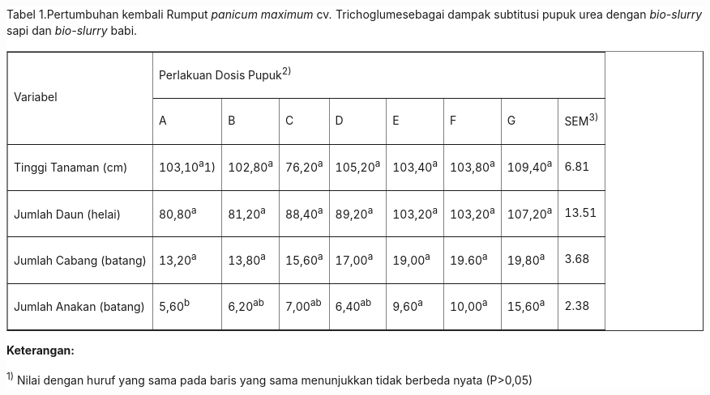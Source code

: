 <p><span class="font12">Tabel 1.Pertumbuhan kembali Rumput </span><span class="font12" style="font-style:italic;">panicum maximum</span><span class="font12"> cv</span><span class="font12" style="font-style:italic;">.</span><span class="font12"> Trichoglumesebagai dampak subtitusi pupuk urea dengan </span><span class="font12" style="font-style:italic;">bio-slurry</span><span class="font12"> sapi dan </span><span class="font12" style="font-style:italic;">bio-slurry</span><span class="font12"> babi.</span></p>
<table border="1">
<tr><td rowspan="2" style="vertical-align:middle;">
<p><span class="font10">Variabel</span></p></td><td colspan="8" style="vertical-align:middle;">
<p><span class="font10">Perlakuan Dosis Pupuk<sup>2)</sup></span></p></td></tr>
<tr><td style="vertical-align:middle;">
<p><span class="font10">A</span></p></td><td style="vertical-align:middle;">
<p><span class="font10">B</span></p></td><td style="vertical-align:middle;">
<p><span class="font10">C</span></p></td><td style="vertical-align:middle;">
<p><span class="font10">D</span></p></td><td style="vertical-align:middle;">
<p><span class="font10">E</span></p></td><td style="vertical-align:middle;">
<p><span class="font10">F</span></p></td><td style="vertical-align:middle;">
<p><span class="font10">G</span></p></td><td style="vertical-align:middle;">
<p><span class="font10">SEM<sup>3)</sup></span></p></td></tr>
<tr><td style="vertical-align:bottom;">
<p><span class="font9">Tinggi Tanaman (cm)</span></p></td><td style="vertical-align:middle;">
<p><span class="font10">103,10<sup>a</sup>1)</span></p></td><td style="vertical-align:middle;">
<p><span class="font10">102,80<sup>a</sup></span></p></td><td style="vertical-align:middle;">
<p><span class="font10">76,20<sup>a</sup></span></p></td><td style="vertical-align:middle;">
<p><span class="font10">105,20<sup>a</sup></span></p></td><td style="vertical-align:middle;">
<p><span class="font10">103,40<sup>a</sup></span></p></td><td style="vertical-align:middle;">
<p><span class="font10">103,80<sup>a</sup></span></p></td><td style="vertical-align:middle;">
<p><span class="font10">109,40<sup>a</sup></span></p></td><td style="vertical-align:middle;">
<p><span class="font10">6.81</span></p></td></tr>
<tr><td style="vertical-align:bottom;">
<p><span class="font9">Jumlah Daun (helai)</span></p></td><td style="vertical-align:middle;">
<p><span class="font10">80,80<sup>a</sup></span></p></td><td style="vertical-align:middle;">
<p><span class="font10">81,20<sup>a</sup></span></p></td><td style="vertical-align:middle;">
<p><span class="font10">88,40<sup>a</sup></span></p></td><td style="vertical-align:middle;">
<p><span class="font10">89,20<sup>a</sup></span></p></td><td style="vertical-align:middle;">
<p><span class="font10">103,20<sup>a</sup></span></p></td><td style="vertical-align:middle;">
<p><span class="font10">103,20<sup>a</sup></span></p></td><td style="vertical-align:middle;">
<p><span class="font10">107,20<sup>a</sup></span></p></td><td style="vertical-align:middle;">
<p><span class="font10">13.51</span></p></td></tr>
<tr><td style="vertical-align:bottom;">
<p><span class="font9">Jumlah Cabang (batang)</span></p></td><td style="vertical-align:middle;">
<p><span class="font10">13,20<sup>a</sup></span></p></td><td style="vertical-align:middle;">
<p><span class="font10">13,80<sup>a</sup></span></p></td><td style="vertical-align:middle;">
<p><span class="font10">15,60<sup>a</sup></span></p></td><td style="vertical-align:middle;">
<p><span class="font10">17,00<sup>a</sup></span></p></td><td style="vertical-align:middle;">
<p><span class="font10">19,00<sup>a</sup></span></p></td><td style="vertical-align:middle;">
<p><span class="font10">19.60<sup>a</sup></span></p></td><td style="vertical-align:middle;">
<p><span class="font10">19,80<sup>a</sup></span></p></td><td style="vertical-align:middle;">
<p><span class="font10">3.68</span></p></td></tr>
<tr><td style="vertical-align:bottom;">
<p><span class="font9">Jumlah Anakan (batang)</span></p></td><td style="vertical-align:middle;">
<p><span class="font10">5,60<sup>b</sup></span></p></td><td style="vertical-align:middle;">
<p><span class="font10">6,20<sup>ab</sup></span></p></td><td style="vertical-align:middle;">
<p><span class="font10">7,00<sup>ab</sup></span></p></td><td style="vertical-align:middle;">
<p><span class="font10">6,40<sup>ab</sup></span></p></td><td style="vertical-align:middle;">
<p><span class="font10">9,60<sup>a</sup></span></p></td><td style="vertical-align:middle;">
<p><span class="font10">10,00<sup>a</sup></span></p></td><td style="vertical-align:middle;">
<p><span class="font10">15,60<sup>a</sup></span></p></td><td style="vertical-align:middle;">
<p><span class="font10">2.38</span></p></td></tr>
</table>
<p><span class="font9" style="font-weight:bold;">Keterangan:</span></p>
<p><span class="font10"><sup>1)</sup> Nilai dengan huruf yang sama pada baris yang sama menunjukkan tidak berbeda nyata (P&gt;0,05)</span></p>